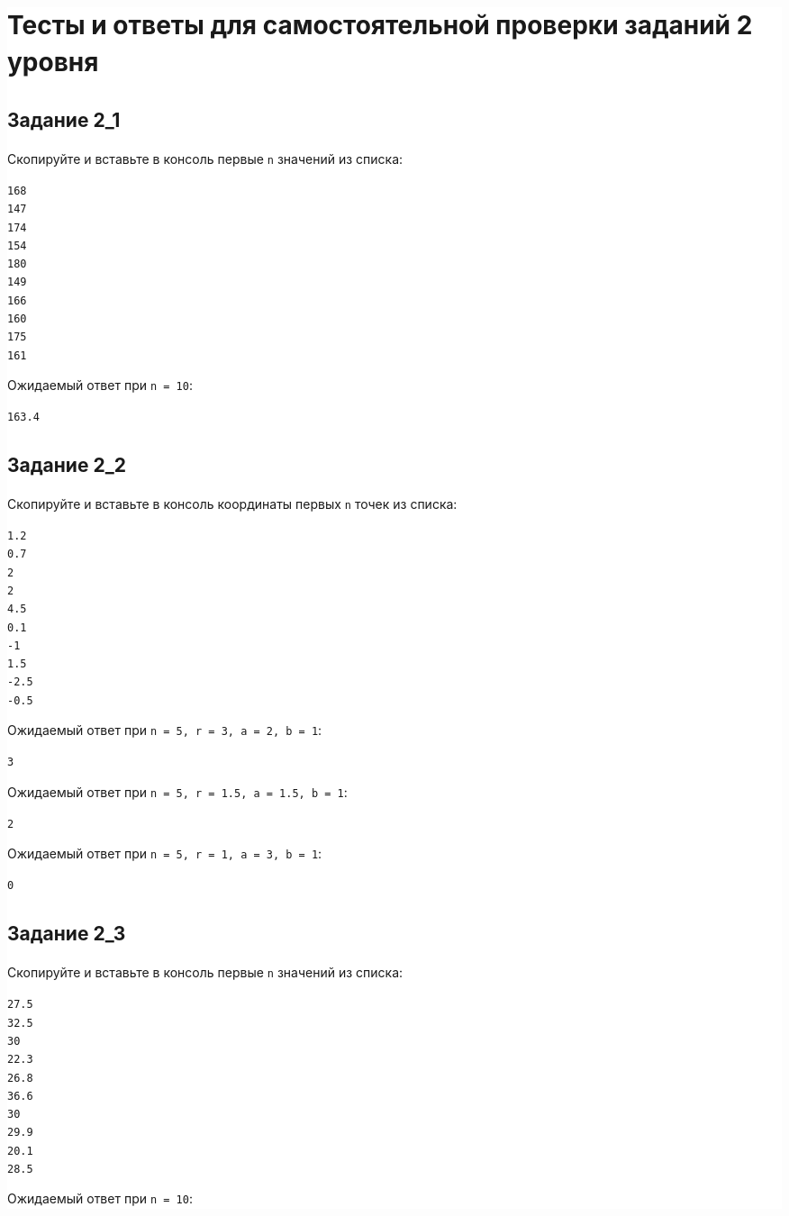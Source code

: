 # Тесты и ответы для самостоятельной проверки заданий 2 уровня
## Задание 2_1
Скопируйте и вставьте в консоль первые ``n`` значений из списка:
```
168
147
174
154
180
149
166
160
175
161
```
Ожидаемый ответ при ``n = 10``:
```
163.4
```
## Задание 2_2
Скопируйте и вставьте в консоль координаты первых ``n`` точек из списка:
```
1.2
0.7
2
2
4.5
0.1
-1
1.5
-2.5
-0.5
```
Ожидаемый ответ при ``n = 5, r = 3, a = 2, b = 1``:
```
3
```
Ожидаемый ответ при ``n = 5, r = 1.5, a = 1.5, b = 1``:
```
2
```
Ожидаемый ответ при ``n = 5, r = 1, a = 3, b = 1``:
```
0
```
## Задание 2_3
Скопируйте и вставьте в консоль первые ``n`` значений из списка:
```
27.5
32.5
30
22.3
26.8
36.6
30
29.9
20.1
28.5
```
Ожидаемый ответ при ``n = 10``:
```
```
